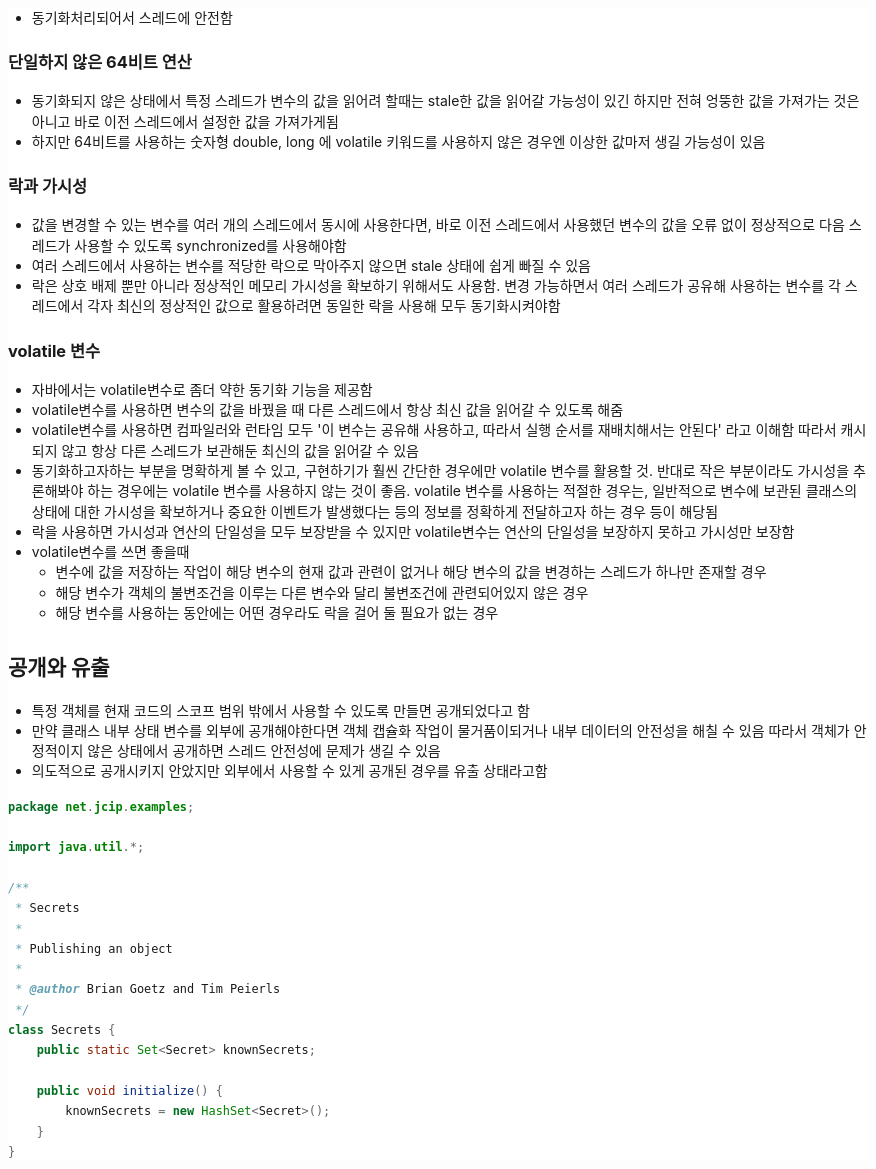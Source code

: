 ```java
```

- 동기화처리되어서 스레드에 안전함



### 단일하지 않은 64비트 연산 

- 동기화되지 않은 상태에서 특정 스레드가 변수의 값을 읽어려 할때는 stale한 값을 읽어갈 가능성이 있긴 하지만 전혀 엉뚱한 값을 가져가는 것은 아니고 바로 이전 스레드에서 설정한 값을 가져가게됨
- 하지만 64비트를 사용하는 숫자형 double, long 에 volatile 키워드를 사용하지 않은 경우엔 이상한 값마저 생길 가능성이 있음



### 락과 가시성

- 값을 변경할 수 있는 변수를 여러 개의 스레드에서 동시에 사용한다면, 바로 이전 스레드에서 사용했던 변수의 값을 오류 없이 정상적으로 다음 스레드가 사용할 수 있도록 synchronized를 사용해야함
- 여러 스레드에서 사용하는 변수를 적당한 락으로 막아주지 않으면 stale 상태에 쉽게 빠질 수 있음
- 락은 상호 배제 뿐만 아니라 정상적인 메모리 가시성을 확보하기 위해서도 사용함. 변경 가능하면서 여러 스레드가 공유해 사용하는 변수를 각 스레드에서 각자 최신의 정상적인 값으로 활용하려면 동일한 락을 사용해 모두 동기화시켜야함



### volatile 변수

- 자바에서는 volatile변수로 좀더 약한 동기화 기능을 제공함
- volatile변수를 사용하면 변수의 값을 바꿨을 때 다른 스레드에서 항상 최신 값을 읽어갈 수 있도록 해줌
- volatile변수를 사용하면 컴파일러와 런타임 모두 '이 변수는 공유해 사용하고, 따라서 실행 순서를 재배치해서는 안된다' 라고 이해함 따라서 캐시되지 않고 항상 다른 스레드가 보관해둔 최신의 값을 읽어갈 수 있음
- 동기화하고자하는 부분을 명확하게 볼 수 있고, 구현하기가 훨씬 간단한 경우에만 volatile 변수를 활용할 것. 반대로 작은 부분이라도 가시성을 추론해봐야 하는 경우에는 volatile 변수를 사용하지 않는 것이 좋음. volatile 변수를 사용하는 적절한 경우는, 일반적으로 변수에 보관된 클래스의 상태에 대한 가시성을 확보하거나 중요한 이벤트가 발생했다는 등의 정보를 정확하게 전달하고자 하는 경우 등이 해당됨
- 락을 사용하면 가시성과 연산의 단일성을 모두 보장받을 수 있지만 volatile변수는 연산의 단일성을 보장하지 못하고 가시성만 보장함
- volatile변수를 쓰면 좋을때
  - 변수에 값을 저장하는 작업이 해당 변수의 현재 값과 관련이 없거나 해당 변수의 값을 변경하는 스레드가 하나만 존재할 경우
  - 해당 변수가 객체의 불변조건을 이루는 다른 변수와 달리 불변조건에 관련되어있지 않은 경우
  - 해당 변수를 사용하는 동안에는 어떤 경우라도 락을 걸어 둘 필요가 없는 경우



## 공개와 유출

- 특정 객체를 현재 코드의 스코프 범위 밖에서 사용할 수 있도록 만들면 공개되었다고 함
- 만약 클래스 내부 상태 변수를 외부에 공개해야한다면 객체 캡슐화 작업이 물거품이되거나 내부 데이터의 안전성을 해칠 수 있음 따라서 객체가 안정적이지 않은 상태에서 공개하면 스레드 안전성에 문제가 생길 수 있음
- 의도적으로 공개시키지 안았지만 외부에서 사용할 수 있게 공개된 경우를 유출 상태라고함

```java
package net.jcip.examples;

import java.util.*;

/**
 * Secrets
 *
 * Publishing an object
 *
 * @author Brian Goetz and Tim Peierls
 */
class Secrets {
    public static Set<Secret> knownSecrets;

    public void initialize() {
        knownSecrets = new HashSet<Secret>();
    }
}

```